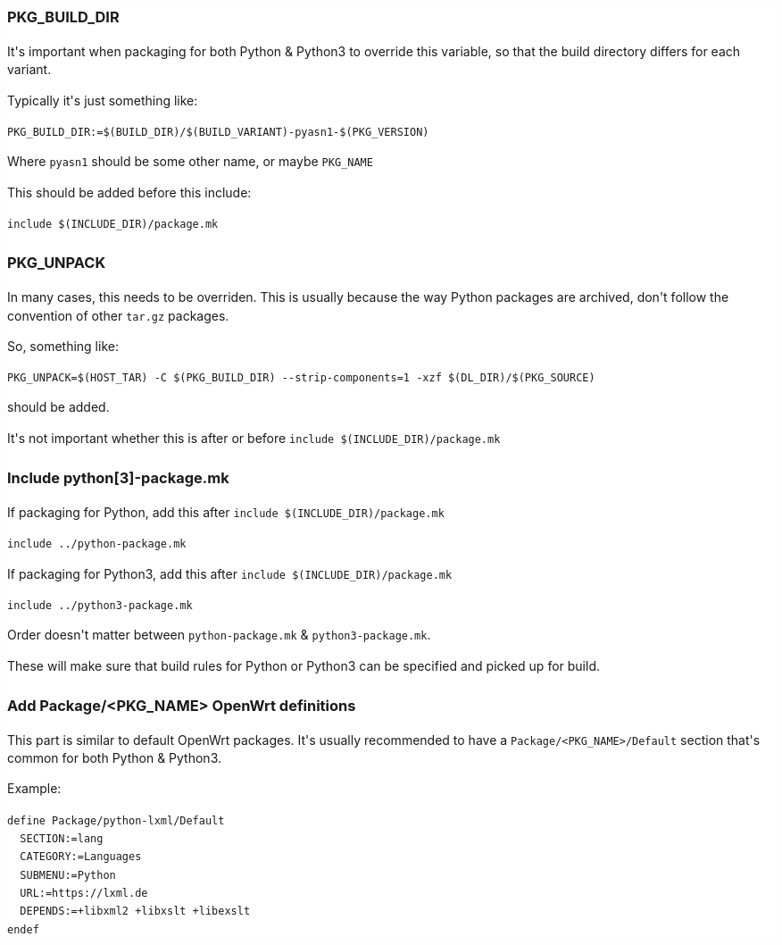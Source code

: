 ### PKG_BUILD_DIR

It's important when packaging for both Python & Python3 to override this variable, so that the build directory differs for each variant.

Typically it's just something like:
```
PKG_BUILD_DIR:=$(BUILD_DIR)/$(BUILD_VARIANT)-pyasn1-$(PKG_VERSION)
```
Where `pyasn1` should be some other name, or maybe `PKG_NAME`

This should be added before this include:
```
include $(INCLUDE_DIR)/package.mk
```

### PKG_UNPACK

In many cases, this needs to be overriden. This is usually because the way Python packages are archived, don't follow the convention of other `tar.gz` packages.

So, something like:
```
PKG_UNPACK=$(HOST_TAR) -C $(PKG_BUILD_DIR) --strip-components=1 -xzf $(DL_DIR)/$(PKG_SOURCE)
```
should be added.

It's not important whether this is after or before `include $(INCLUDE_DIR)/package.mk`

### Include python[3]-package.mk

If packaging for Python, add this after  `include $(INCLUDE_DIR)/package.mk`
```
include ../python-package.mk
```

If packaging for Python3, add this after  `include $(INCLUDE_DIR)/package.mk`
```
include ../python3-package.mk
```

Order doesn't matter between `python-package.mk` & `python3-package.mk`.

These will make sure that build rules for Python or Python3 can be specified and picked up for build.

### Add Package/<PKG_NAME> OpenWrt definitions

This part is similar to default OpenWrt packages.
It's usually recommended to have a `Package/<PKG_NAME>/Default` section that's common for both Python & Python3.

Example:
```
define Package/python-lxml/Default
  SECTION:=lang
  CATEGORY:=Languages
  SUBMENU:=Python
  URL:=https://lxml.de
  DEPENDS:=+libxml2 +libxslt +libexslt
endef
```
